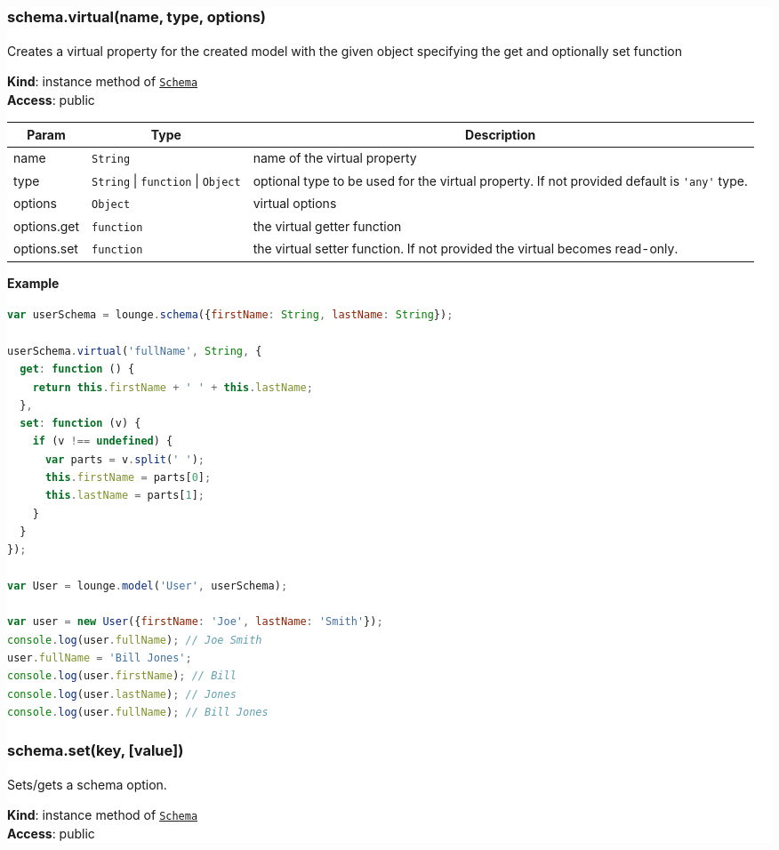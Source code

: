 ### schema.virtual(name, type, options)
Creates a virtual property for the created model with the given object
specifying the get and optionally set function

**Kind**: instance method of <code>[Schema](#Schema)</code>  
**Access**: public  

| Param | Type | Description |
| --- | --- | --- |
| name | <code>String</code> | name of the virtual property |
| type | <code>String</code> &#124; <code>function</code> &#124; <code>Object</code> | optional type to be used for the virtual property. If not provided default is                                      <code>'any'</code> type. |
| options | <code>Object</code> | virtual options |
| options.get | <code>function</code> | the virtual getter function |
| options.set | <code>function</code> | the virtual setter function. If not provided the virtual becomes read-only. |

**Example**  
```js
var userSchema = lounge.schema({firstName: String, lastName: String});

userSchema.virtual('fullName', String, {
  get: function () {
    return this.firstName + ' ' + this.lastName;
  },
  set: function (v) {
    if (v !== undefined) {
      var parts = v.split(' ');
      this.firstName = parts[0];
      this.lastName = parts[1];
    }
  }
});

var User = lounge.model('User', userSchema);

var user = new User({firstName: 'Joe', lastName: 'Smith'});
console.log(user.fullName); // Joe Smith
user.fullName = 'Bill Jones';
console.log(user.firstName); // Bill
console.log(user.lastName); // Jones
console.log(user.fullName); // Bill Jones
```
<a name="Schema+set"></a>

### schema.set(key, [value])
Sets/gets a schema option.

**Kind**: instance method of <code>[Schema](#Schema)</code>  
**Access**: public  
